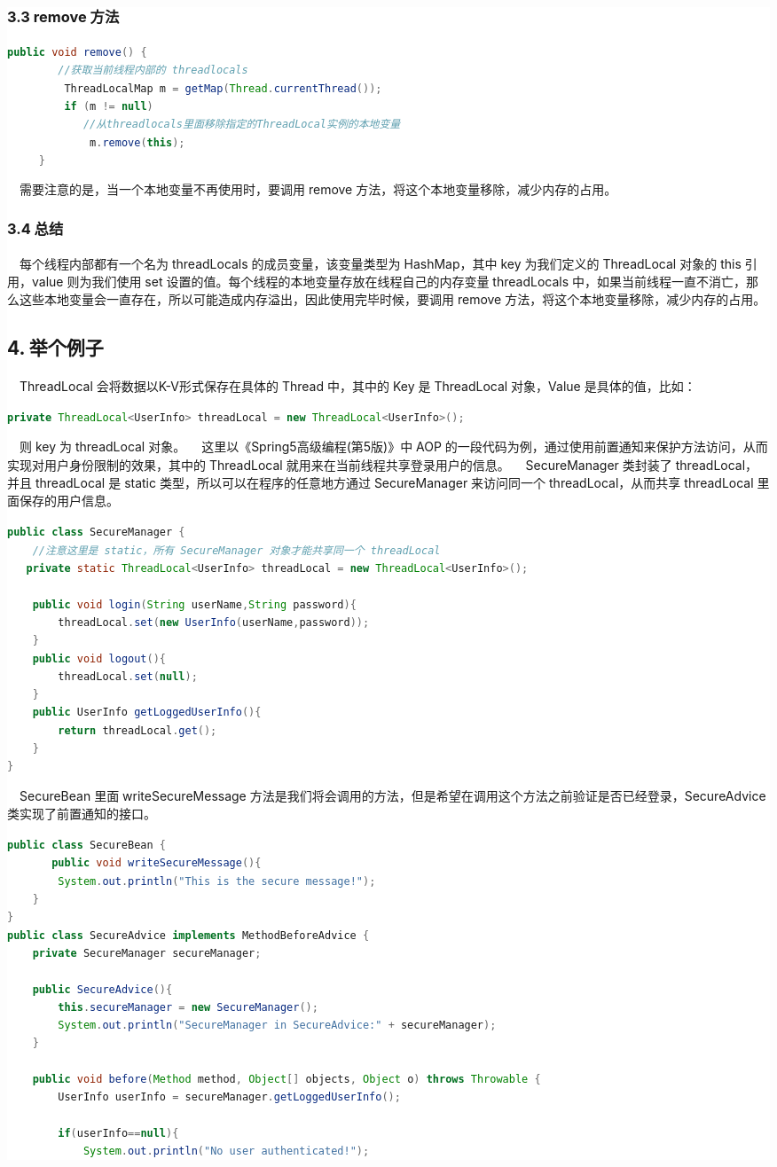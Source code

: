 ### 3.3 remove 方法
```java
public void remove() {
        //获取当前线程内部的 threadlocals
         ThreadLocalMap m = getMap(Thread.currentThread());
         if (m != null)
            //从threadlocals里面移除指定的ThreadLocal实例的本地变量
             m.remove(this);
     }
```
&emsp;需要注意的是，当一个本地变量不再使用时，要调用 remove 方法，将这个本地变量移除，减少内存的占用。

### 3.4 总结
&emsp;每个线程内部都有一个名为 threadLocals 的成员变量，该变量类型为 HashMap，其中 key 为我们定义的 ThreadLocal 对象的 this 引用，value 则为我们使用 set 设置的值。每个线程的本地变量存放在线程自己的内存变量 threadLocals 中，如果当前线程一直不消亡，那么这些本地变量会一直存在，所以可能造成内存溢出，因此使用完毕时候，要调用 remove 方法，将这个本地变量移除，减少内存的占用。

## 4. 举个例子
&emsp;ThreadLocal 会将数据以K-V形式保存在具体的 Thread 中，其中的 Key 是 ThreadLocal 对象，Value 是具体的值，比如：
```java
private ThreadLocal<UserInfo> threadLocal = new ThreadLocal<UserInfo>();
```
&emsp;则 key 为 threadLocal 对象。
&emsp;这里以《Spring5高级编程(第5版)》中 AOP 的一段代码为例，通过使用前置通知来保护方法访问，从而实现对用户身份限制的效果，其中的 ThreadLocal 就用来在当前线程共享登录用户的信息。
&emsp;SecureManager 类封装了 threadLocal，并且 threadLocal 是 static 类型，所以可以在程序的任意地方通过 SecureManager 来访问同一个 threadLocal，从而共享 threadLocal 里面保存的用户信息。
```java
public class SecureManager {
    //注意这里是 static，所有 SecureManager 对象才能共享同一个 threadLocal
   private static ThreadLocal<UserInfo> threadLocal = new ThreadLocal<UserInfo>();

    public void login(String userName,String password){
        threadLocal.set(new UserInfo(userName,password));
    }
    public void logout(){
        threadLocal.set(null);
    }
    public UserInfo getLoggedUserInfo(){
        return threadLocal.get();
    }
}
```
&emsp;SecureBean 里面 writeSecureMessage 方法是我们将会调用的方法，但是希望在调用这个方法之前验证是否已经登录，SecureAdvice 类实现了前置通知的接口。
```java
public class SecureBean {
       public void writeSecureMessage(){
        System.out.println("This is the secure message!");
    }
}
public class SecureAdvice implements MethodBeforeAdvice {
    private SecureManager secureManager;

    public SecureAdvice(){
        this.secureManager = new SecureManager();
        System.out.println("SecureManager in SecureAdvice:" + secureManager);
    }

    public void before(Method method, Object[] objects, Object o) throws Throwable {
        UserInfo userInfo = secureManager.getLoggedUserInfo();

        if(userInfo==null){
            System.out.println("No user authenticated!");
```